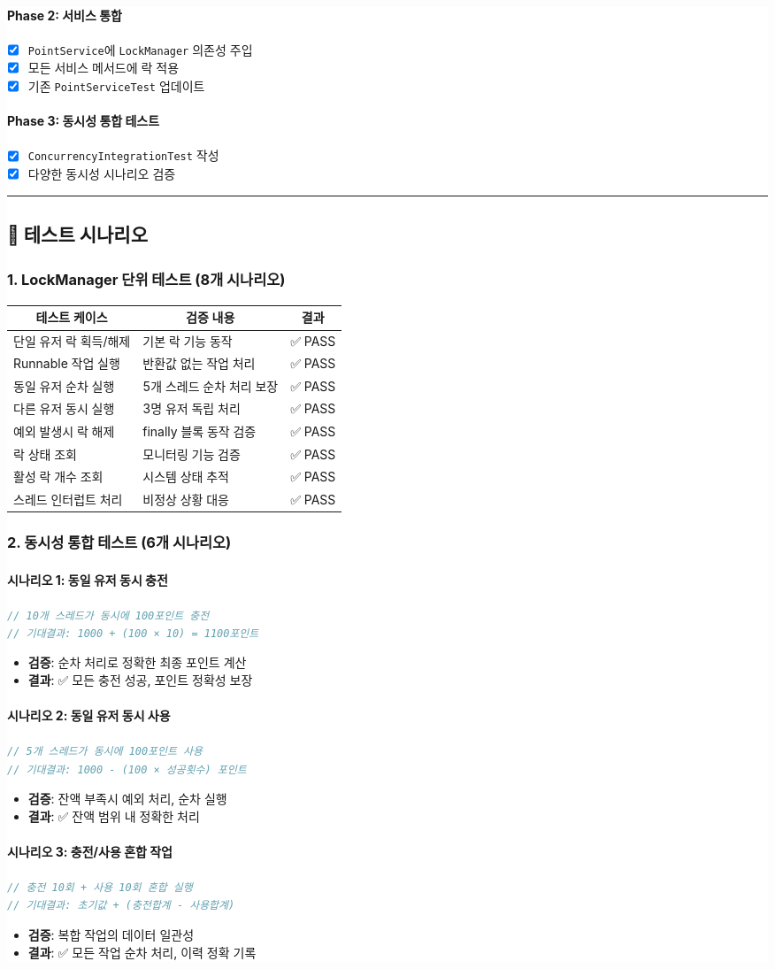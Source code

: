 #### Phase 2: 서비스 통합
- [x] `PointService`에 `LockManager` 의존성 주입
- [x] 모든 서비스 메서드에 락 적용
- [x] 기존 `PointServiceTest` 업데이트

#### Phase 3: 동시성 통합 테스트
- [x] `ConcurrencyIntegrationTest` 작성
- [x] 다양한 동시성 시나리오 검증

---

## 🧪 테스트 시나리오

### 1. LockManager 단위 테스트 (8개 시나리오)

| 테스트 케이스 | 검증 내용 | 결과 |
|--------------|----------|------|
| 단일 유저 락 획득/해제 | 기본 락 기능 동작 | ✅ PASS |
| Runnable 작업 실행 | 반환값 없는 작업 처리 | ✅ PASS |
| 동일 유저 순차 실행 | 5개 스레드 순차 처리 보장 | ✅ PASS |
| 다른 유저 동시 실행 | 3명 유저 독립 처리 | ✅ PASS |
| 예외 발생시 락 해제 | finally 블록 동작 검증 | ✅ PASS |
| 락 상태 조회 | 모니터링 기능 검증 | ✅ PASS |
| 활성 락 개수 조회 | 시스템 상태 추적 | ✅ PASS |
| 스레드 인터럽트 처리 | 비정상 상황 대응 | ✅ PASS |

### 2. 동시성 통합 테스트 (6개 시나리오)

#### 시나리오 1: 동일 유저 동시 충전
```java
// 10개 스레드가 동시에 100포인트 충전
// 기대결과: 1000 + (100 × 10) = 1100포인트
```
- **검증**: 순차 처리로 정확한 최종 포인트 계산
- **결과**: ✅ 모든 충전 성공, 포인트 정확성 보장

#### 시나리오 2: 동일 유저 동시 사용
```java
// 5개 스레드가 동시에 100포인트 사용
// 기대결과: 1000 - (100 × 성공횟수) 포인트
```
- **검증**: 잔액 부족시 예외 처리, 순차 실행
- **결과**: ✅ 잔액 범위 내 정확한 처리

#### 시나리오 3: 충전/사용 혼합 작업
```java
// 충전 10회 + 사용 10회 혼합 실행
// 기대결과: 초기값 + (충전합계 - 사용합계)
```
- **검증**: 복합 작업의 데이터 일관성
- **결과**: ✅ 모든 작업 순차 처리, 이력 정확 기록
